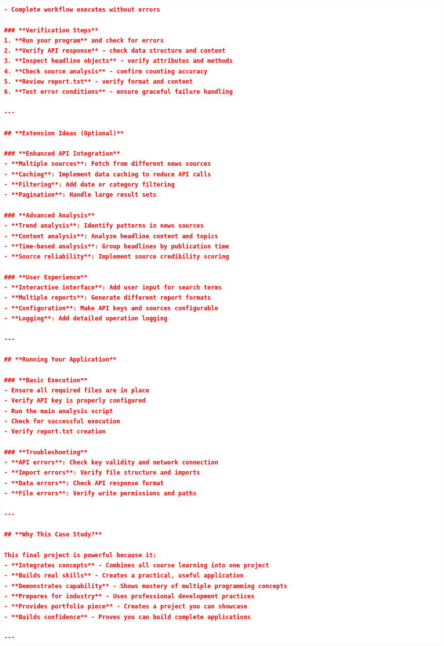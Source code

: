 ```json
- Complete workflow executes without errors

### **Verification Steps**
1. **Run your program** and check for errors
2. **Verify API response** - check data structure and content
3. **Inspect headline objects** - verify attributes and methods
4. **Check source analysis** - confirm counting accuracy
5. **Review report.txt** - verify format and content
6. **Test error conditions** - ensure graceful failure handling

---

## **Extension Ideas (Optional)**

### **Enhanced API Integration**
- **Multiple sources**: Fetch from different news sources
- **Caching**: Implement data caching to reduce API calls
- **Filtering**: Add date or category filtering
- **Pagination**: Handle large result sets

### **Advanced Analysis**
- **Trend analysis**: Identify patterns in news sources
- **Content analysis**: Analyze headline content and topics
- **Time-based analysis**: Group headlines by publication time
- **Source reliability**: Implement source credibility scoring

### **User Experience**
- **Interactive interface**: Add user input for search terms
- **Multiple reports**: Generate different report formats
- **Configuration**: Make API keys and sources configurable
- **Logging**: Add detailed operation logging

---

## **Running Your Application**

### **Basic Execution**
- Ensure all required files are in place
- Verify API key is properly configured
- Run the main analysis script
- Check for successful execution
- Verify report.txt creation

### **Troubleshooting**
- **API errors**: Check key validity and network connection
- **Import errors**: Verify file structure and imports
- **Data errors**: Check API response format
- **File errors**: Verify write permissions and paths

---

## **Why This Case Study?**

This final project is powerful because it:
- **Integrates concepts** - Combines all course learning into one project
- **Builds real skills** - Creates a practical, useful application
- **Demonstrates capability** - Shows mastery of multiple programming concepts
- **Prepares for industry** - Uses professional development practices
- **Provides portfolio piece** - Creates a project you can showcase
- **Builds confidence** - Proves you can build complete applications

---

```